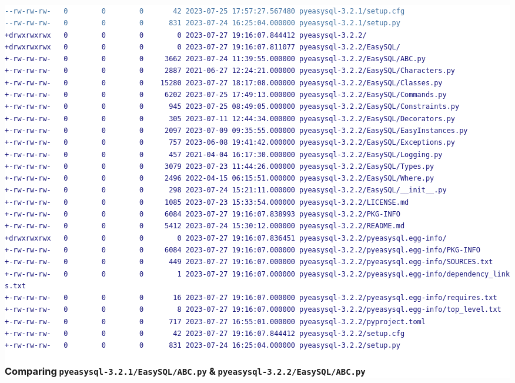 ```diff
--rw-rw-rw-   0        0        0       42 2023-07-25 17:57:27.567480 pyeasysql-3.2.1/setup.cfg
--rw-rw-rw-   0        0        0      831 2023-07-24 16:25:04.000000 pyeasysql-3.2.1/setup.py
+drwxrwxrwx   0        0        0        0 2023-07-27 19:16:07.844412 pyeasysql-3.2.2/
+drwxrwxrwx   0        0        0        0 2023-07-27 19:16:07.811077 pyeasysql-3.2.2/EasySQL/
+-rw-rw-rw-   0        0        0     3662 2023-07-24 11:39:55.000000 pyeasysql-3.2.2/EasySQL/ABC.py
+-rw-rw-rw-   0        0        0     2887 2021-06-27 12:24:21.000000 pyeasysql-3.2.2/EasySQL/Characters.py
+-rw-rw-rw-   0        0        0    15280 2023-07-27 18:17:08.000000 pyeasysql-3.2.2/EasySQL/Classes.py
+-rw-rw-rw-   0        0        0     6202 2023-07-25 17:49:13.000000 pyeasysql-3.2.2/EasySQL/Commands.py
+-rw-rw-rw-   0        0        0      945 2023-07-25 08:49:05.000000 pyeasysql-3.2.2/EasySQL/Constraints.py
+-rw-rw-rw-   0        0        0      305 2023-07-11 12:44:34.000000 pyeasysql-3.2.2/EasySQL/Decorators.py
+-rw-rw-rw-   0        0        0     2097 2023-07-09 09:35:55.000000 pyeasysql-3.2.2/EasySQL/EasyInstances.py
+-rw-rw-rw-   0        0        0      757 2023-06-08 19:41:42.000000 pyeasysql-3.2.2/EasySQL/Exceptions.py
+-rw-rw-rw-   0        0        0      457 2021-04-04 16:17:30.000000 pyeasysql-3.2.2/EasySQL/Logging.py
+-rw-rw-rw-   0        0        0     3079 2023-07-23 11:44:26.000000 pyeasysql-3.2.2/EasySQL/Types.py
+-rw-rw-rw-   0        0        0     2496 2022-04-15 06:15:51.000000 pyeasysql-3.2.2/EasySQL/Where.py
+-rw-rw-rw-   0        0        0      298 2023-07-24 15:21:11.000000 pyeasysql-3.2.2/EasySQL/__init__.py
+-rw-rw-rw-   0        0        0     1085 2023-07-23 15:33:54.000000 pyeasysql-3.2.2/LICENSE.md
+-rw-rw-rw-   0        0        0     6084 2023-07-27 19:16:07.838993 pyeasysql-3.2.2/PKG-INFO
+-rw-rw-rw-   0        0        0     5412 2023-07-24 15:30:12.000000 pyeasysql-3.2.2/README.md
+drwxrwxrwx   0        0        0        0 2023-07-27 19:16:07.836451 pyeasysql-3.2.2/pyeasysql.egg-info/
+-rw-rw-rw-   0        0        0     6084 2023-07-27 19:16:07.000000 pyeasysql-3.2.2/pyeasysql.egg-info/PKG-INFO
+-rw-rw-rw-   0        0        0      449 2023-07-27 19:16:07.000000 pyeasysql-3.2.2/pyeasysql.egg-info/SOURCES.txt
+-rw-rw-rw-   0        0        0        1 2023-07-27 19:16:07.000000 pyeasysql-3.2.2/pyeasysql.egg-info/dependency_links.txt
+-rw-rw-rw-   0        0        0       16 2023-07-27 19:16:07.000000 pyeasysql-3.2.2/pyeasysql.egg-info/requires.txt
+-rw-rw-rw-   0        0        0        8 2023-07-27 19:16:07.000000 pyeasysql-3.2.2/pyeasysql.egg-info/top_level.txt
+-rw-rw-rw-   0        0        0      717 2023-07-27 16:55:01.000000 pyeasysql-3.2.2/pyproject.toml
+-rw-rw-rw-   0        0        0       42 2023-07-27 19:16:07.844412 pyeasysql-3.2.2/setup.cfg
+-rw-rw-rw-   0        0        0      831 2023-07-24 16:25:04.000000 pyeasysql-3.2.2/setup.py
```

### Comparing `pyeasysql-3.2.1/EasySQL/ABC.py` & `pyeasysql-3.2.2/EasySQL/ABC.py`
